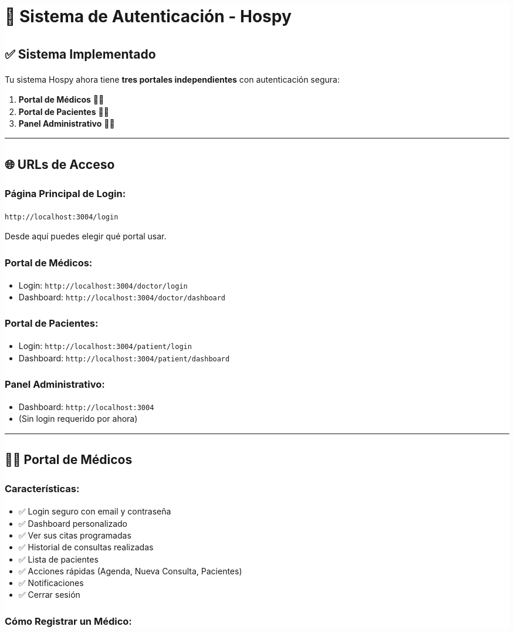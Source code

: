 # 🔐 Sistema de Autenticación - Hospy

## ✅ **Sistema Implementado**

Tu sistema Hospy ahora tiene **tres portales independientes** con autenticación segura:

1. **Portal de Médicos** 👨‍⚕️
2. **Portal de Pacientes** 🧑‍⚤️
3. **Panel Administrativo** 👨‍💼

---

## 🌐 **URLs de Acceso**

### **Página Principal de Login:**
```
http://localhost:3004/login
```
Desde aquí puedes elegir qué portal usar.

### **Portal de Médicos:**
- Login: `http://localhost:3004/doctor/login`
- Dashboard: `http://localhost:3004/doctor/dashboard`

### **Portal de Pacientes:**
- Login: `http://localhost:3004/patient/login`
- Dashboard: `http://localhost:3004/patient/dashboard`

### **Panel Administrativo:**
- Dashboard: `http://localhost:3004`
- (Sin login requerido por ahora)

---

## 👨‍⚕️ **Portal de Médicos**

### **Características:**
- ✅ Login seguro con email y contraseña
- ✅ Dashboard personalizado
- ✅ Ver sus citas programadas
- ✅ Historial de consultas realizadas
- ✅ Lista de pacientes
- ✅ Acciones rápidas (Agenda, Nueva Consulta, Pacientes)
- ✅ Notificaciones
- ✅ Cerrar sesión

### **Cómo Registrar un Médico:**
